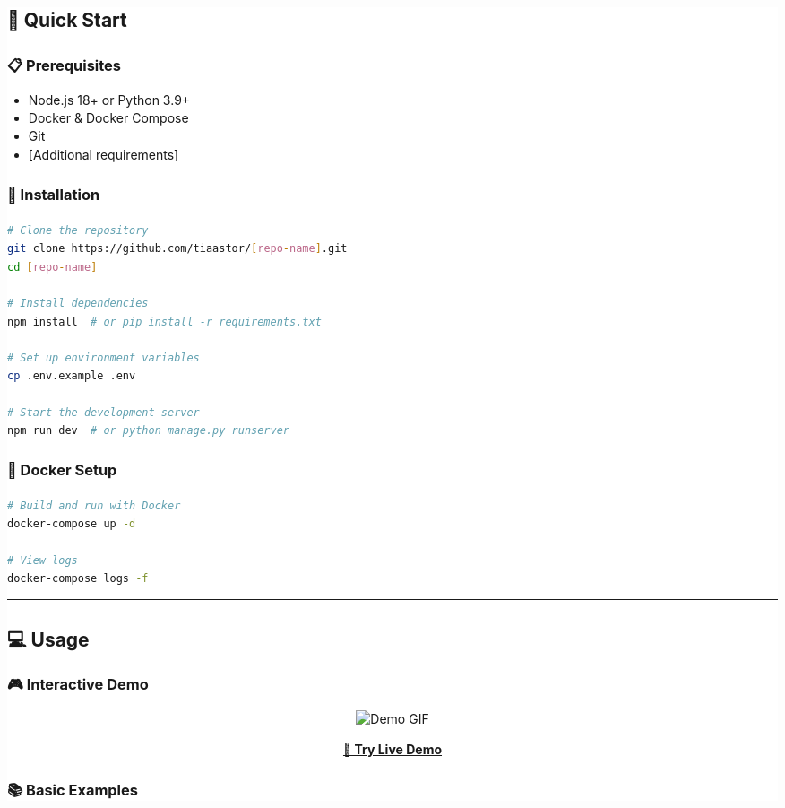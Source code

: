 
## 🚀 Quick Start

### 📋 Prerequisites

- Node.js 18+ or Python 3.9+
- Docker & Docker Compose
- Git
- [Additional requirements]

### 🔧 Installation

```bash
# Clone the repository
git clone https://github.com/tiaastor/[repo-name].git
cd [repo-name]

# Install dependencies
npm install  # or pip install -r requirements.txt

# Set up environment variables
cp .env.example .env

# Start the development server
npm run dev  # or python manage.py runserver
```

### 🐳 Docker Setup

```bash
# Build and run with Docker
docker-compose up -d

# View logs
docker-compose logs -f
```

---

## 💻 Usage

### 🎮 Interactive Demo

<div align="center">
  
  ![Demo GIF](./docs/demo/demo.gif)
  
  **[🚀 Try Live Demo](https://tiaastor.github.io/[repo-name])**
  
</div>

### 📚 Basic Examples
